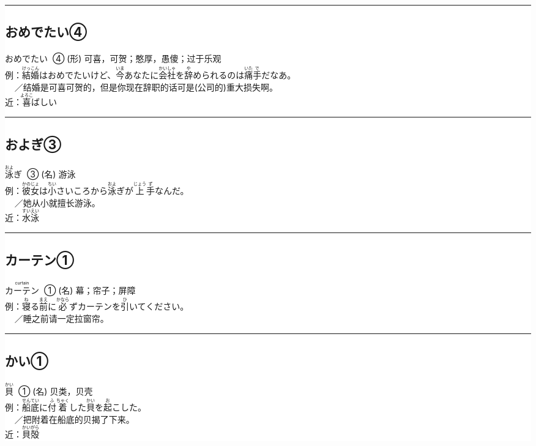 - - -

## おめでたい④

<span>
  <ruby>おめでたい</ruby>
</span>&nbsp;④ (形) 可喜，可贺；憨厚，愚傻；过于乐观
<div>
  <font> 例</font>：<ruby>結<rt>けっ</rt>婚<rt>こん</rt>はおめでたいけど、<rt></rt>今<rt>いま</rt>あなたに<rt></rt>会<rt>かい</rt>社<rt>しゃ</rt>を<rt></rt>辞<rt>や</rt>められるのは<rt></rt>痛<rt>いた</rt>手<rt>で</rt>だなあ。</ruby><br>&nbsp;&nbsp;&nbsp;&nbsp;／结婚是可喜可贺的，但是你现在辞职的话可是(公司的)重大损失啊。
  <br>
  <font> 近</font>：<ruby>喜<rt>よろこ</rt>ばしい</ruby>
</div>

- - -

## およぎ③

<span>
  <ruby>泳<rt>およ</rt>ぎ</ruby>
</span>&nbsp;③ (名) 游泳
<div>
  <font> 例</font>：<ruby>彼<rt>かの</rt>女<rt>じょ</rt>は<rt></rt>小<rt>ちい</rt>さいころから<rt></rt>泳<rt>およ</rt>ぎが<rt></rt>上<rt>じょう</rt>手<rt>ず</rt>なんだ。</ruby><br>&nbsp;&nbsp;&nbsp;&nbsp;／她从小就擅长游泳。
  <br>
  <font> 近</font>：<ruby>水<rt>すい</rt>泳<rt>えい</rt></ruby>
</div>

- - -

## カーテン①

<span>
  <ruby>カーテン<rt>curtain</rt></ruby>
</span>&nbsp;① (名) 幕；帘子；屏障
<div>
  <font> 例</font>：<ruby>寝<rt>ね</rt>る<rt></rt>前<rt>まえ</rt>に<rt></rt>必<rt>かなら</rt>ずカーテンを<rt></rt>引<rt>ひ</rt>いてください。</ruby><br>&nbsp;&nbsp;&nbsp;&nbsp;／睡之前请一定拉窗帘。
</div>

- - -

## かい①

<span>
  <ruby>貝<rt>かい</rt></ruby>
</span>&nbsp;① (名) 贝类，贝壳
<div>
  <font> 例</font>：<ruby>船<rt>せん</rt>底<rt>てい</rt>に<rt></rt>付<rt>ふ</rt>着<rt>ちゃく</rt>した<rt></rt>貝<rt>かい</rt>を<rt></rt>起<rt>お</rt>こした。</ruby><br>&nbsp;&nbsp;&nbsp;&nbsp;／把附着在船底的贝揭了下来。
  <br>
  <font> 近</font>：<ruby>貝<rt>かい</rt>殻<rt>がら</rt></ruby>
</div>
